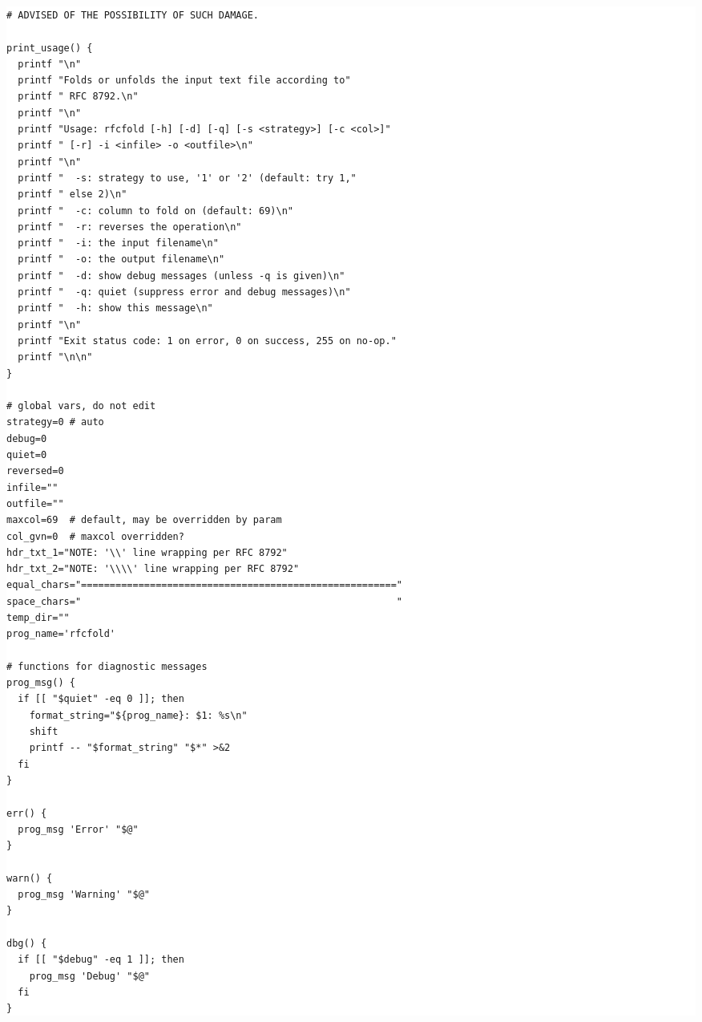 ``` {.sourcecode .lang-bash}
# ADVISED OF THE POSSIBILITY OF SUCH DAMAGE.

print_usage() {
  printf "\n"
  printf "Folds or unfolds the input text file according to"
  printf " RFC 8792.\n"
  printf "\n"
  printf "Usage: rfcfold [-h] [-d] [-q] [-s <strategy>] [-c <col>]"
  printf " [-r] -i <infile> -o <outfile>\n"
  printf "\n"
  printf "  -s: strategy to use, '1' or '2' (default: try 1,"
  printf " else 2)\n"
  printf "  -c: column to fold on (default: 69)\n"
  printf "  -r: reverses the operation\n"
  printf "  -i: the input filename\n"
  printf "  -o: the output filename\n"
  printf "  -d: show debug messages (unless -q is given)\n"
  printf "  -q: quiet (suppress error and debug messages)\n"
  printf "  -h: show this message\n"
  printf "\n"
  printf "Exit status code: 1 on error, 0 on success, 255 on no-op."
  printf "\n\n"
}

# global vars, do not edit
strategy=0 # auto
debug=0
quiet=0
reversed=0
infile=""
outfile=""
maxcol=69  # default, may be overridden by param
col_gvn=0  # maxcol overridden?
hdr_txt_1="NOTE: '\\' line wrapping per RFC 8792"
hdr_txt_2="NOTE: '\\\\' line wrapping per RFC 8792"
equal_chars="======================================================="
space_chars="                                                       "
temp_dir=""
prog_name='rfcfold'

# functions for diagnostic messages
prog_msg() {
  if [[ "$quiet" -eq 0 ]]; then
    format_string="${prog_name}: $1: %s\n"
    shift
    printf -- "$format_string" "$*" >&2
  fi
}

err() {
  prog_msg 'Error' "$@"
}

warn() {
  prog_msg 'Warning' "$@"
}

dbg() {
  if [[ "$debug" -eq 1 ]]; then
    prog_msg 'Debug' "$@"
  fi
}

```